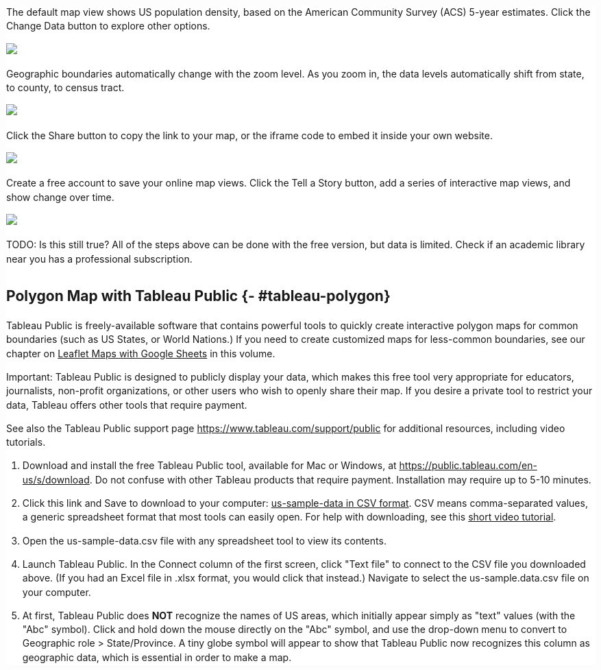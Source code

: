 The default map view shows US population density, based on the American Community Survey (ACS) 5-year estimates. Click the Change Data button to explore other options.

![](images/06-map/SE-default-map.png)

Geographic boundaries automatically change with the zoom level. As you zoom in, the data levels automatically shift from state, to county, to census tract.

![](images/06-map/SE-data-levels.png)

Click the Share button to copy the link to your map, or the iframe code to embed it inside your own website.

![](images/06-map/SE-share-embed.png)

Create a free account to save your online map views. Click the Tell a Story button, add a series of interactive map views, and show change over time.

![](images/06-map/SE-tell-a-story.png)

TODO: Is this still true? All of the steps above can be done with the free version, but data is limited. Check if an academic library near you has a professional subscription.

## Polygon Map with Tableau Public {- #tableau-polygon}
Tableau Public is freely-available software that contains powerful tools to quickly create interactive polygon maps for common boundaries (such as US States, or World Nations.) If you need to create customized maps for less-common boundaries, see our chapter on [Leaflet Maps with Google Sheets](leaflet-maps-with-google-sheets.html) in this volume.

Important: Tableau Public is designed to publicly display your data, which makes this free tool very appropriate for educators, journalists, non-profit organizations, or other users who wish to openly share their map. If you desire a private tool to restrict your data, Tableau offers other tools that require payment.

See also the Tableau Public support page <https://www.tableau.com/support/public> for additional resources, including video tutorials.

1) Download and install the free Tableau Public tool, available for Mac or Windows, at <https://public.tableau.com/en-us/s/download>. Do not confuse with other Tableau products that require payment. Installation may require up to 5-10 minutes.

2) Click this link and Save to download to your computer: [us-sample-data in CSV format](data/us-sample-data.csv). CSV means comma-separated values, a generic spreadsheet format that most tools can easily open. For help with downloading, see this [short video tutorial](https://www.youtube.com/watch?v=-04PQldP9HQ).

3) Open the us-sample-data.csv file with any spreadsheet tool to view its contents.

4) Launch Tableau Public. In the Connect column of the first screen, click "Text file" to connect to the CSV file you downloaded above. (If you had an Excel file in .xlsx format, you would click that instead.) Navigate to select the us-sample.data.csv file on your computer.

5) At first, Tableau Public does **NOT** recognize the names of US areas, which initially appear simply as "text" values (with the "Abc" symbol). Click and hold down the mouse directly on the "Abc" symbol, and use the drop-down menu to convert to Geographic role > State/Province. A tiny globe symbol will appear to show that Tableau Public now recognizes this column as geographic data, which is essential in order to make a map.

